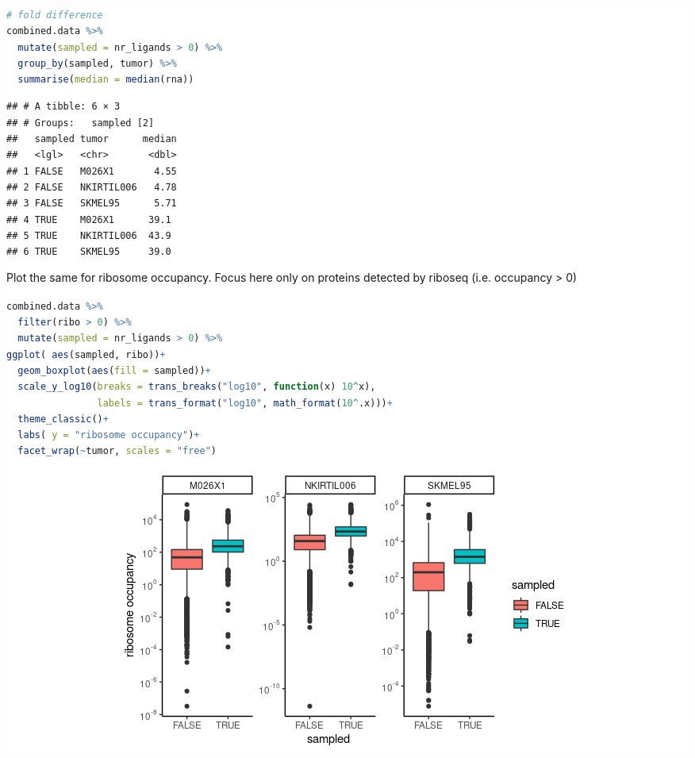 ``` r
# fold difference
combined.data %>% 
  mutate(sampled = nr_ligands > 0) %>% 
  group_by(sampled, tumor) %>% 
  summarise(median = median(rna))
```

    ## # A tibble: 6 × 3
    ## # Groups:   sampled [2]
    ##   sampled tumor      median
    ##   <lgl>   <chr>       <dbl>
    ## 1 FALSE   M026X1       4.55
    ## 2 FALSE   NKIRTIL006   4.78
    ## 3 FALSE   SKMEL95      5.71
    ## 4 TRUE    M026X1      39.1 
    ## 5 TRUE    NKIRTIL006  43.9 
    ## 6 TRUE    SKMEL95     39.0

Plot the same for ribosome occupancy. Focus here only on proteins
detected by riboseq (i.e. occupancy \> 0)

``` r
combined.data %>% 
  filter(ribo > 0) %>% 
  mutate(sampled = nr_ligands > 0) %>% 
ggplot( aes(sampled, ribo))+
  geom_boxplot(aes(fill = sampled))+
  scale_y_log10(breaks = trans_breaks("log10", function(x) 10^x),
                labels = trans_format("log10", math_format(10^.x)))+
  theme_classic()+
  labs( y = "ribosome occupancy")+
  facet_wrap(~tumor, scales = "free")
```

<img src="2-protein_level_analysis_files/figure-gfm/ribo_sampled-1.png" style="display: block; margin: auto;" />
